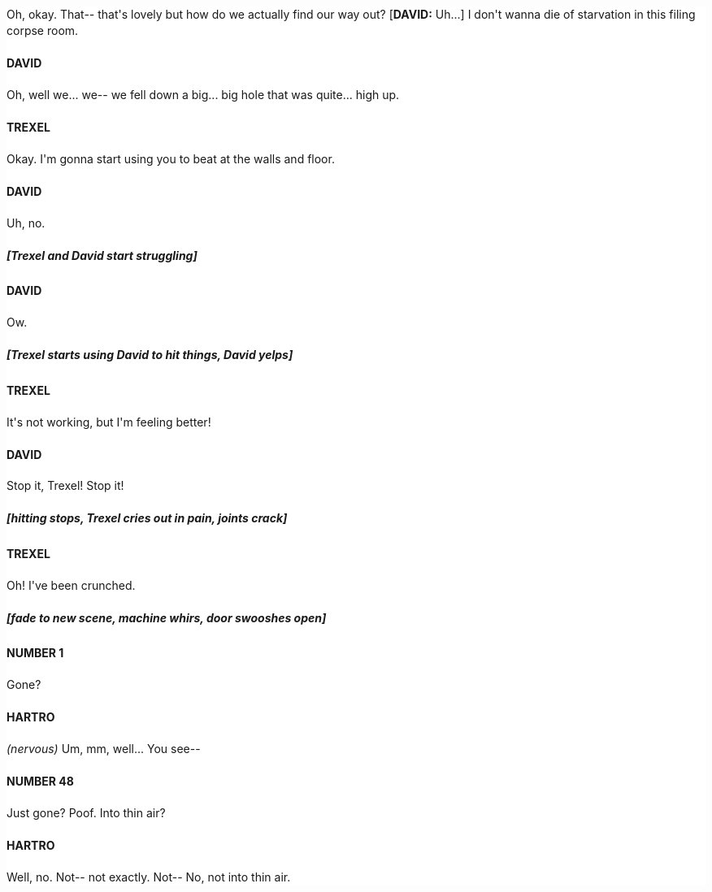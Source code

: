 Oh, okay. That-- that's lovely but how do we actually find our way out? [__DAVID:__ Uh...] I don't wanna die of starvation in this filing corpse room.

#### DAVID

Oh, well we... we-- we fell down a big... big hole that was quite... high up.

#### TREXEL

Okay. I'm gonna start using you to beat at the walls and floor.

#### DAVID

Uh, no.

##### [Trexel and David start struggling]

#### DAVID

Ow.

##### [Trexel starts using David to hit things, David yelps]

#### TREXEL

It's not working, but I'm feeling better!

#### DAVID

Stop it, Trexel! Stop it!

##### [hitting stops, Trexel cries out in pain, joints crack]

#### TREXEL

Oh! I've been crunched.

##### [fade to new scene, machine whirs, door swooshes open]

#### NUMBER 1

Gone?

#### HARTRO 

_(nervous)_ Um, mm, well... You see--

#### NUMBER 48

Just gone? Poof. Into thin air?

#### HARTRO

Well, no. Not-- not exactly. Not-- No, not into thin air.
